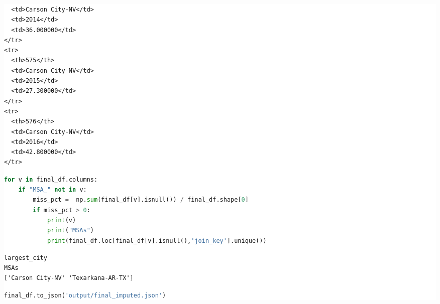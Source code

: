      <td>Carson City-NV</td>
      <td>2014</td>
      <td>36.000000</td>
    </tr>
    <tr>
      <th>575</th>
      <td>Carson City-NV</td>
      <td>2015</td>
      <td>27.300000</td>
    </tr>
    <tr>
      <th>576</th>
      <td>Carson City-NV</td>
      <td>2016</td>
      <td>42.800000</td>
    </tr>
  </tbody>
</table>
</div>





```python
for v in final_df.columns:
    if "MSA_" not in v:
        miss_pct =  np.sum(final_df[v].isnull()) / final_df.shape[0]
        if miss_pct > 0:
            print(v)
            print("MSAs")
            print(final_df.loc[final_df[v].isnull(),'join_key'].unique())
```


    largest_city
    MSAs
    ['Carson City-NV' 'Texarkana-AR-TX']




```python
final_df.to_json('output/final_imputed.json')
```

